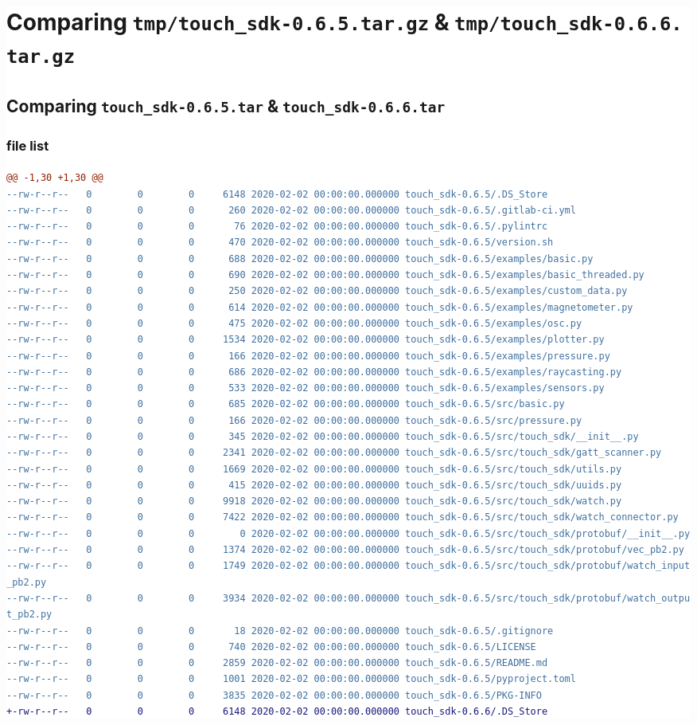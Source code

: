 # Comparing `tmp/touch_sdk-0.6.5.tar.gz` & `tmp/touch_sdk-0.6.6.tar.gz`

## Comparing `touch_sdk-0.6.5.tar` & `touch_sdk-0.6.6.tar`

### file list

```diff
@@ -1,30 +1,30 @@
--rw-r--r--   0        0        0     6148 2020-02-02 00:00:00.000000 touch_sdk-0.6.5/.DS_Store
--rw-r--r--   0        0        0      260 2020-02-02 00:00:00.000000 touch_sdk-0.6.5/.gitlab-ci.yml
--rw-r--r--   0        0        0       76 2020-02-02 00:00:00.000000 touch_sdk-0.6.5/.pylintrc
--rw-r--r--   0        0        0      470 2020-02-02 00:00:00.000000 touch_sdk-0.6.5/version.sh
--rw-r--r--   0        0        0      688 2020-02-02 00:00:00.000000 touch_sdk-0.6.5/examples/basic.py
--rw-r--r--   0        0        0      690 2020-02-02 00:00:00.000000 touch_sdk-0.6.5/examples/basic_threaded.py
--rw-r--r--   0        0        0      250 2020-02-02 00:00:00.000000 touch_sdk-0.6.5/examples/custom_data.py
--rw-r--r--   0        0        0      614 2020-02-02 00:00:00.000000 touch_sdk-0.6.5/examples/magnetometer.py
--rw-r--r--   0        0        0      475 2020-02-02 00:00:00.000000 touch_sdk-0.6.5/examples/osc.py
--rw-r--r--   0        0        0     1534 2020-02-02 00:00:00.000000 touch_sdk-0.6.5/examples/plotter.py
--rw-r--r--   0        0        0      166 2020-02-02 00:00:00.000000 touch_sdk-0.6.5/examples/pressure.py
--rw-r--r--   0        0        0      686 2020-02-02 00:00:00.000000 touch_sdk-0.6.5/examples/raycasting.py
--rw-r--r--   0        0        0      533 2020-02-02 00:00:00.000000 touch_sdk-0.6.5/examples/sensors.py
--rw-r--r--   0        0        0      685 2020-02-02 00:00:00.000000 touch_sdk-0.6.5/src/basic.py
--rw-r--r--   0        0        0      166 2020-02-02 00:00:00.000000 touch_sdk-0.6.5/src/pressure.py
--rw-r--r--   0        0        0      345 2020-02-02 00:00:00.000000 touch_sdk-0.6.5/src/touch_sdk/__init__.py
--rw-r--r--   0        0        0     2341 2020-02-02 00:00:00.000000 touch_sdk-0.6.5/src/touch_sdk/gatt_scanner.py
--rw-r--r--   0        0        0     1669 2020-02-02 00:00:00.000000 touch_sdk-0.6.5/src/touch_sdk/utils.py
--rw-r--r--   0        0        0      415 2020-02-02 00:00:00.000000 touch_sdk-0.6.5/src/touch_sdk/uuids.py
--rw-r--r--   0        0        0     9918 2020-02-02 00:00:00.000000 touch_sdk-0.6.5/src/touch_sdk/watch.py
--rw-r--r--   0        0        0     7422 2020-02-02 00:00:00.000000 touch_sdk-0.6.5/src/touch_sdk/watch_connector.py
--rw-r--r--   0        0        0        0 2020-02-02 00:00:00.000000 touch_sdk-0.6.5/src/touch_sdk/protobuf/__init__.py
--rw-r--r--   0        0        0     1374 2020-02-02 00:00:00.000000 touch_sdk-0.6.5/src/touch_sdk/protobuf/vec_pb2.py
--rw-r--r--   0        0        0     1749 2020-02-02 00:00:00.000000 touch_sdk-0.6.5/src/touch_sdk/protobuf/watch_input_pb2.py
--rw-r--r--   0        0        0     3934 2020-02-02 00:00:00.000000 touch_sdk-0.6.5/src/touch_sdk/protobuf/watch_output_pb2.py
--rw-r--r--   0        0        0       18 2020-02-02 00:00:00.000000 touch_sdk-0.6.5/.gitignore
--rw-r--r--   0        0        0      740 2020-02-02 00:00:00.000000 touch_sdk-0.6.5/LICENSE
--rw-r--r--   0        0        0     2859 2020-02-02 00:00:00.000000 touch_sdk-0.6.5/README.md
--rw-r--r--   0        0        0     1001 2020-02-02 00:00:00.000000 touch_sdk-0.6.5/pyproject.toml
--rw-r--r--   0        0        0     3835 2020-02-02 00:00:00.000000 touch_sdk-0.6.5/PKG-INFO
+-rw-r--r--   0        0        0     6148 2020-02-02 00:00:00.000000 touch_sdk-0.6.6/.DS_Store
```